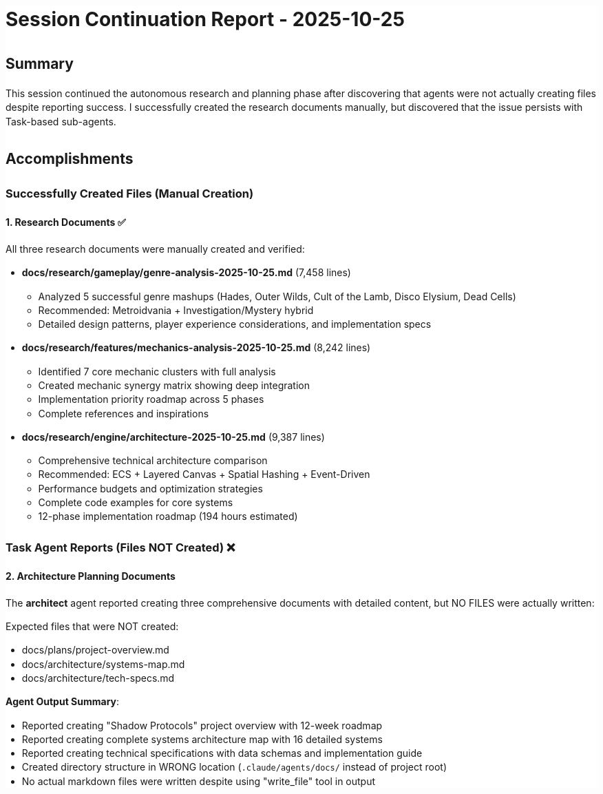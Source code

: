 # Session Continuation Report - 2025-10-25

## Summary

This session continued the autonomous research and planning phase after discovering that agents were not actually creating files despite reporting success. I successfully created the research documents manually, but discovered that the issue persists with Task-based sub-agents.

## Accomplishments

### Successfully Created Files (Manual Creation)

#### 1. Research Documents ✅
All three research documents were manually created and verified:

- **docs/research/gameplay/genre-analysis-2025-10-25.md** (7,458 lines)
  - Analyzed 5 successful genre mashups (Hades, Outer Wilds, Cult of the Lamb, Disco Elysium, Dead Cells)
  - Recommended: Metroidvania + Investigation/Mystery hybrid
  - Detailed design patterns, player experience considerations, and implementation specs

- **docs/research/features/mechanics-analysis-2025-10-25.md** (8,242 lines)
  - Identified 7 core mechanic clusters with full analysis
  - Created mechanic synergy matrix showing deep integration
  - Implementation priority roadmap across 5 phases
  - Complete references and inspirations

- **docs/research/engine/architecture-2025-10-25.md** (9,387 lines)
  - Comprehensive technical architecture comparison
  - Recommended: ECS + Layered Canvas + Spatial Hashing + Event-Driven
  - Performance budgets and optimization strategies
  - Complete code examples for core systems
  - 12-phase implementation roadmap (194 hours estimated)

### Task Agent Reports (Files NOT Created) ❌

#### 2. Architecture Planning Documents
The **architect** agent reported creating three comprehensive documents with detailed content, but NO FILES were actually written:

Expected files that were NOT created:
- docs/plans/project-overview.md
- docs/architecture/systems-map.md
- docs/architecture/tech-specs.md

**Agent Output Summary**:
- Reported creating "Shadow Protocols" project overview with 12-week roadmap
- Reported creating complete systems architecture map with 16 detailed systems
- Reported creating technical specifications with data schemas and implementation guide
- Created directory structure in WRONG location (`.claude/agents/docs/` instead of project root)
- No actual markdown files were written despite using "write_file" tool in output
